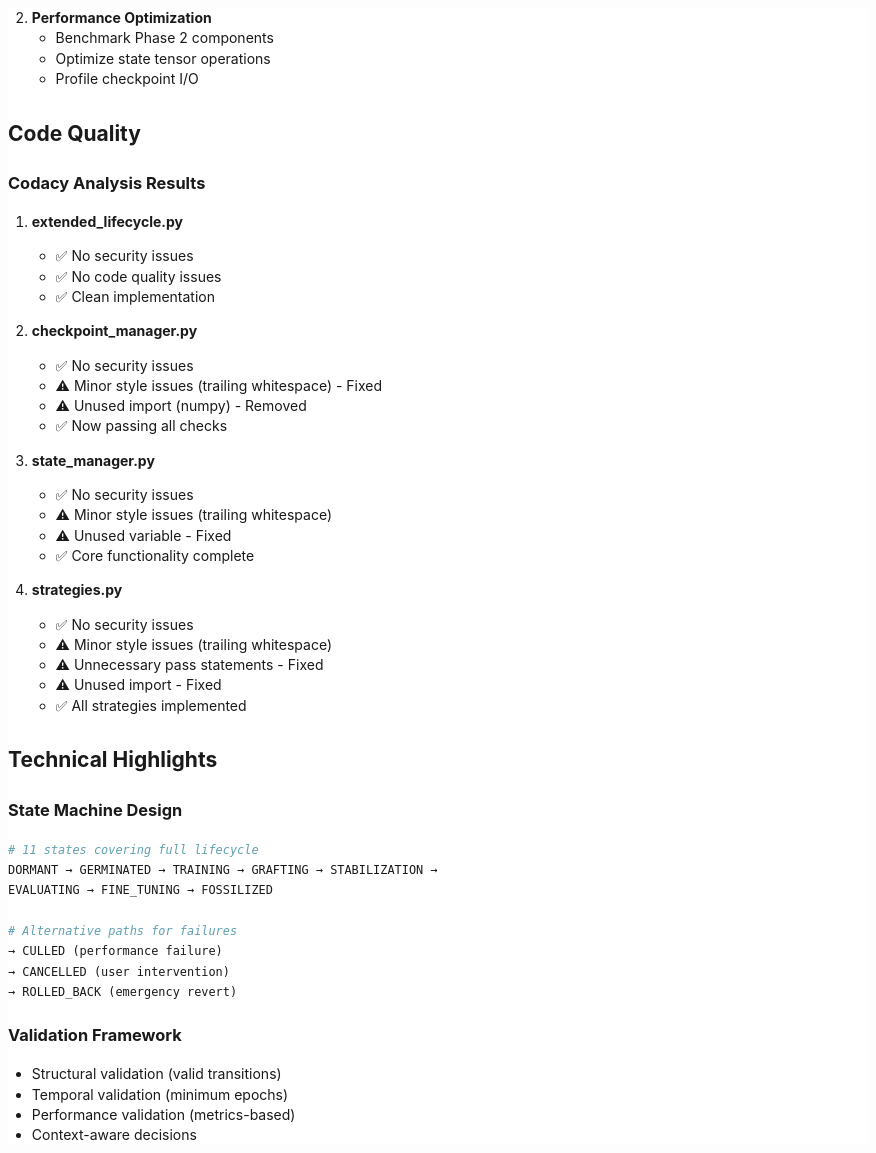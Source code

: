 2. **Performance Optimization**
   - Benchmark Phase 2 components
   - Optimize state tensor operations
   - Profile checkpoint I/O

## Code Quality

### Codacy Analysis Results

1. **extended_lifecycle.py**
   - ✅ No security issues
   - ✅ No code quality issues
   - ✅ Clean implementation

2. **checkpoint_manager.py**
   - ✅ No security issues
   - ⚠️ Minor style issues (trailing whitespace) - Fixed
   - ⚠️ Unused import (numpy) - Removed
   - ✅ Now passing all checks

3. **state_manager.py**
   - ✅ No security issues
   - ⚠️ Minor style issues (trailing whitespace)
   - ⚠️ Unused variable - Fixed
   - ✅ Core functionality complete

4. **strategies.py**
   - ✅ No security issues
   - ⚠️ Minor style issues (trailing whitespace)
   - ⚠️ Unnecessary pass statements - Fixed
   - ⚠️ Unused import - Fixed
   - ✅ All strategies implemented

## Technical Highlights

### State Machine Design

```python
# 11 states covering full lifecycle
DORMANT → GERMINATED → TRAINING → GRAFTING → STABILIZATION → 
EVALUATING → FINE_TUNING → FOSSILIZED

# Alternative paths for failures
→ CULLED (performance failure)
→ CANCELLED (user intervention)
→ ROLLED_BACK (emergency revert)
```

### Validation Framework

- Structural validation (valid transitions)
- Temporal validation (minimum epochs)
- Performance validation (metrics-based)
- Context-aware decisions
